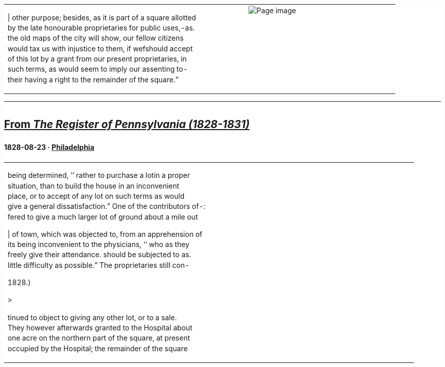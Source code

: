 <table style="width: 100%;"><tr><td style="width: 50%">

  
| other purpose; besides, as it is part of a square allotted  
by the late honourable proprietaries for public uses,-as.  
the old maps of the city will show, our fellow citizens  
would tax us with injustice to them, if wefshould accept  
of this lot by a grant from our present proprietaries, in  
such terms, as would seem to imply our assenting to-  
their having a right to the remainder of the square.”
</td><td style="width: 50%; max-height: 75%; margin: auto; display: block;">
<img alt="Page image" src="https://iiif.archive.org/iiif/sim_hazards-register-of-pennsylvania_1828-08-23_2_6&#0036;9/pct:49.972467,72.268908,35.737885,7.333843/600,/0/default.jpg"/>
</td>
</tr></table>

---

## [From _The Register of Pennsylvania (1828-1831)_](https://archive.org/details/sim_hazards-register-of-pennsylvania_1828-08-23_2_6/page/n9/mode/1up?view=theater)

#### 1828-08-23 &middot; [Philadelphia](http://dbpedia.org/resource/Philadelphia)

<table style="width: 100%;"><tr><td style="width: 50%">

  
being determined, ‘‘ rather to purchase a lotin a proper  
situation, than to build the house in an inconvenient  
place, or to accept of any lot on such terms as would  
give a general dissatisfaction.” One of the contributors of-:  
fered to give a much larger lot of ground about a mile out  
  
| of town, which was objected to, from an apprehension of  
its being inconvenient to the physicians, ‘‘ who as they  
freely give their attendance. should be subjected to as.  
little difficulty as possible.” The proprietaries still con-  
  
  
  
1828.)  
  
  
  
  
  
  
  
&gt;  
  
  
  
  
  
tinued to object to giving any other lot, or to a sale.  
They however afterwards granted to the Hospital about  
one acre on the northern part of the square, at present  
occupied by the Hospital; the remainder of the square  
  